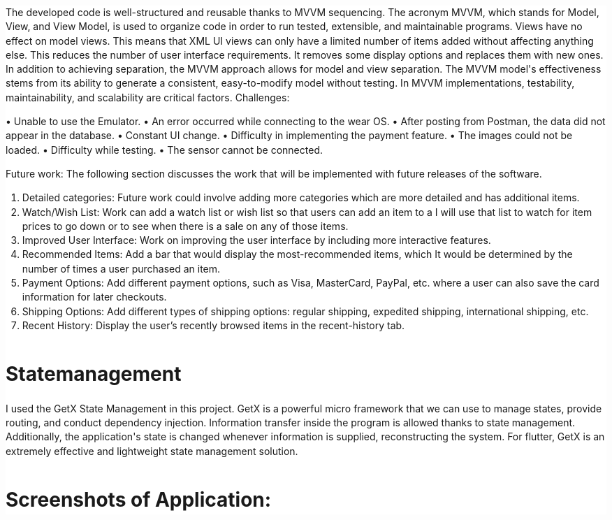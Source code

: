 The developed code is well-structured and reusable thanks to MVVM sequencing. The acronym MVVM, which stands for Model, View, and View Model, is used to organize code in order to run tested, extensible, and maintainable programs. Views have no effect on model views. This means that XML UI views can only have a limited number of items added without affecting anything else. This reduces the number of user interface requirements. It removes some display options and replaces them with new ones. In addition to achieving separation, the MVVM approach allows for model and view separation. The MVVM model's effectiveness stems from its ability to generate a consistent, easy-to-modify model without testing. In MVVM implementations, testability, maintainability, and scalability are critical factors. 
Challenges:

• Unable to use the Emulator.
• An error occurred while connecting to the wear OS.
• After posting from Postman, the data did not appear in the database.
• Constant UI change.
• Difficulty in implementing the payment feature.
• The images could not be loaded.
• Difficulty while testing.
• The sensor cannot be connected.



Future work:
The following section discusses the work that will be implemented with future releases of
the software.
1. Detailed categories: Future work could involve adding more categories which are more
detailed and has additional items.
2. Watch/Wish List: Work can add a watch list or wish list so that users can add an item to a
I will use that list to watch for item prices to go down or to see when there is a sale on any of those items.
3. Improved User Interface: Work on improving the user interface by including more interactive features.
4. Recommended Items: Add a bar that would display the most-recommended items, which
It would be determined by the number of times a user purchased an item.
5. Payment Options: Add different payment options, such as Visa, MasterCard, PayPal, etc.
where a user can also save the card information for later checkouts.
6. Shipping Options: Add different types of shipping options: regular shipping, expedited
shipping, international shipping, etc.
7. Recent History: Display the user’s recently browsed items in the recent-history tab. 
<h1>
Statemanagement
</h1>
I used the GetX State Management in this project. GetX is a powerful micro framework that we can use to manage states, provide routing, and conduct dependency injection.
Information transfer inside the program is allowed thanks to state management. Additionally, the application's state is changed whenever information is supplied, reconstructing the system. For flutter, GetX is an extremely effective and lightweight state management solution.




<h1>
Screenshots of Application:
</h1>
  

